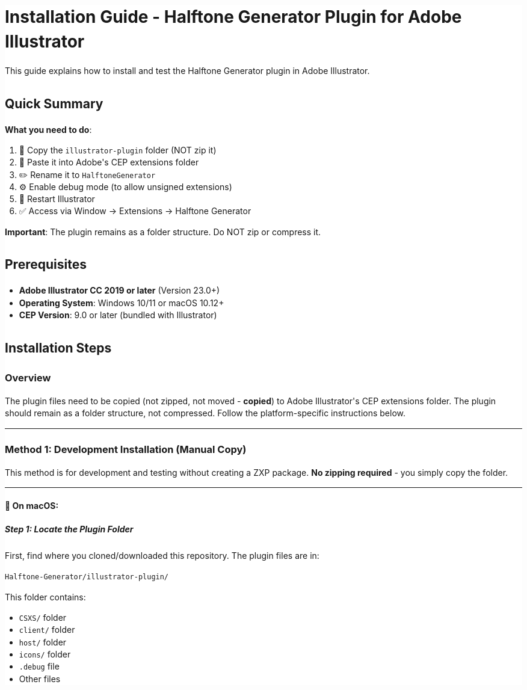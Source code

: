 # Installation Guide - Halftone Generator Plugin for Adobe Illustrator

This guide explains how to install and test the Halftone Generator plugin in Adobe Illustrator.

## Quick Summary

**What you need to do**:
1. 📁 Copy the `illustrator-plugin` folder (NOT zip it)
2. 📂 Paste it into Adobe's CEP extensions folder
3. ✏️ Rename it to `HalftoneGenerator`
4. ⚙️ Enable debug mode (to allow unsigned extensions)
5. 🔄 Restart Illustrator
6. ✅ Access via Window → Extensions → Halftone Generator

**Important**: The plugin remains as a folder structure. Do NOT zip or compress it.

## Prerequisites

- **Adobe Illustrator CC 2019 or later** (Version 23.0+)
- **Operating System**: Windows 10/11 or macOS 10.12+
- **CEP Version**: 9.0 or later (bundled with Illustrator)

## Installation Steps

### Overview

The plugin files need to be copied (not zipped, not moved - **copied**) to Adobe Illustrator's CEP extensions folder. The plugin should remain as a folder structure, not compressed. Follow the platform-specific instructions below.

---

### Method 1: Development Installation (Manual Copy)

This method is for development and testing without creating a ZXP package. **No zipping required** - you simply copy the folder.

---

#### 📱 On macOS:

##### Step 1: Locate the Plugin Folder

First, find where you cloned/downloaded this repository. The plugin files are in:
```
Halftone-Generator/illustrator-plugin/
```

This folder contains:
- `CSXS/` folder
- `client/` folder
- `host/` folder
- `icons/` folder
- `.debug` file
- Other files
